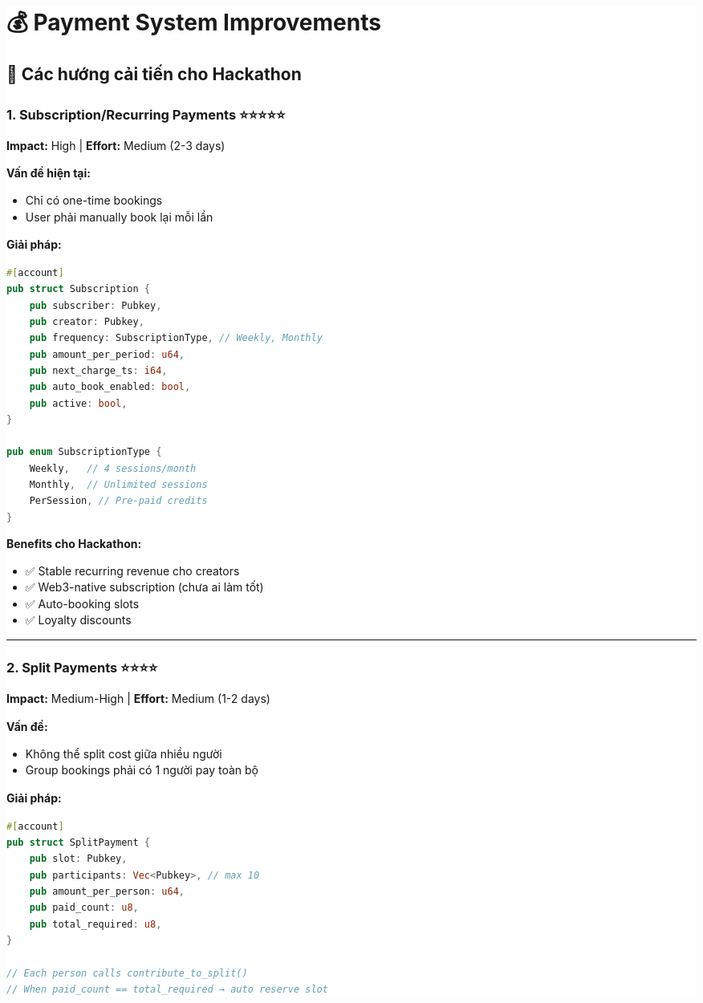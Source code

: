 # 💰 Payment System Improvements

## 🎯 Các hướng cải tiến cho Hackathon

### 1. **Subscription/Recurring Payments** ⭐⭐⭐⭐⭐
**Impact:** High | **Effort:** Medium (2-3 days)

**Vấn đề hiện tại:**
- Chỉ có one-time bookings
- User phải manually book lại mỗi lần

**Giải pháp:**
```rust
#[account]
pub struct Subscription {
    pub subscriber: Pubkey,
    pub creator: Pubkey,
    pub frequency: SubscriptionType, // Weekly, Monthly
    pub amount_per_period: u64,
    pub next_charge_ts: i64,
    pub auto_book_enabled: bool,
    pub active: bool,
}

pub enum SubscriptionType {
    Weekly,   // 4 sessions/month
    Monthly,  // Unlimited sessions
    PerSession, // Pre-paid credits
}
```

**Benefits cho Hackathon:**
- ✅ Stable recurring revenue cho creators
- ✅ Web3-native subscription (chưa ai làm tốt)
- ✅ Auto-booking slots
- ✅ Loyalty discounts

---

### 2. **Split Payments** ⭐⭐⭐⭐
**Impact:** Medium-High | **Effort:** Medium (1-2 days)

**Vấn đề:**
- Không thể split cost giữa nhiều người
- Group bookings phải có 1 người pay toàn bộ

**Giải pháp:**
```rust
#[account]
pub struct SplitPayment {
    pub slot: Pubkey,
    pub participants: Vec<Pubkey>, // max 10
    pub amount_per_person: u64,
    pub paid_count: u8,
    pub total_required: u8,
}

// Each person calls contribute_to_split()
// When paid_count == total_required → auto reserve slot
```
